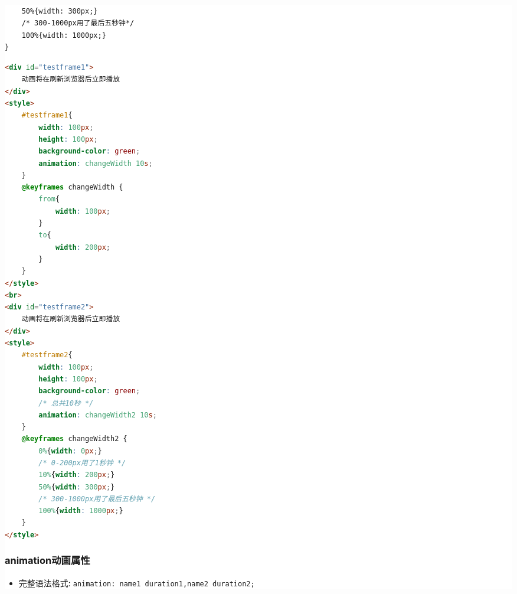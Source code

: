         50%{width: 300px;}
        /* 300-1000px用了最后五秒钟*/
        100%{width: 1000px;}
    }
</style>

```html
<div id="testframe1">
    动画将在刷新浏览器后立即播放
</div>
<style>
    #testframe1{
        width: 100px;
        height: 100px;
        background-color: green;
        animation: changeWidth 10s;
    }
    @keyframes changeWidth {
        from{
            width: 100px;
        }
        to{
            width: 200px;
        }
    }
</style>
<br>
<div id="testframe2">
    动画将在刷新浏览器后立即播放
</div>
<style>
    #testframe2{
        width: 100px;
        height: 100px;
        background-color: green;
        /* 总共10秒 */
        animation: changeWidth2 10s;
    }
    @keyframes changeWidth2 {
        0%{width: 0px;}
        /* 0-200px用了1秒钟 */
        10%{width: 200px;}
        50%{width: 300px;}
        /* 300-1000px用了最后五秒钟 */
        100%{width: 1000px;}
    }
</style>
```

### animation动画属性

- 完整语法格式: `animation: name1 duration1,name2 duration2;`
